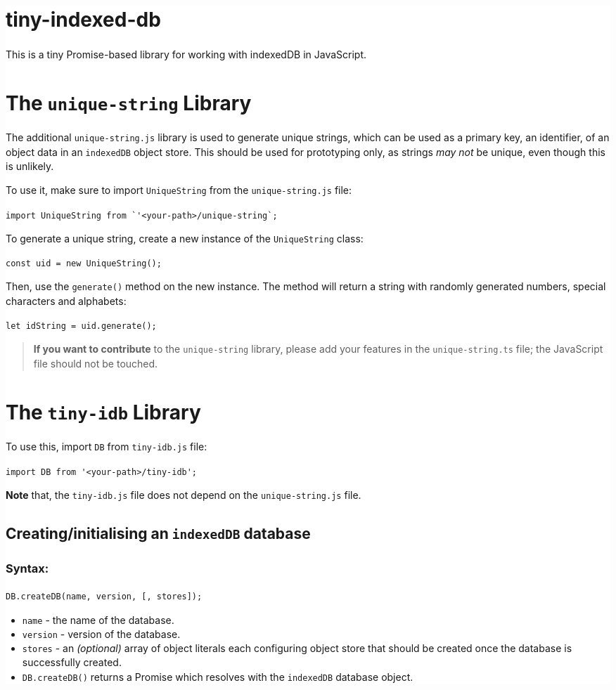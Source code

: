 # tiny-indexed-db

This is a tiny Promise-based library for working with indexedDB in JavaScript.

# The `unique-string` Library

The additional `unique-string.js` library is used to generate unique strings, which can be used as a primary key, an identifier, of an object data in an `indexedDB` object store. This should be used for prototyping only, as strings _may not_ be unique, even though this is unlikely.

To use it, make sure to import `UniqueString` from the `unique-string.js` file:

```
import UniqueString from `'<your-path>/unique-string`;
```

To generate a unique string, create a new instance of the `UniqueString` class:

```
const uid = new UniqueString();
```

Then, use the `generate()` method on the new instance. The method will return a string with randomly generated numbers, special characters and alphabets:

```
let idString = uid.generate();
```

> **If you want to contribute** to the `unique-string` library, please add your features in the `unique-string.ts` file; the JavaScript file should not be touched.

# The `tiny-idb` Library

To use this, import `DB` from `tiny-idb.js` file:

```
import DB from '<your-path>/tiny-idb';
```

**Note** that, the `tiny-idb.js` file does not depend on the `unique-string.js` file.

## Creating/initialising an `indexedDB` database

### Syntax:

```
DB.createDB(name, version, [, stores]);
```

-   `name` - the name of the database.
-   `version` - version of the database.
-   `stores` - an _(optional)_ array of object literals each configuring object store that should be created once the database is successfully created.
-   `DB.createDB()` returns a Promise which resolves with the `indexedDB` database object.
